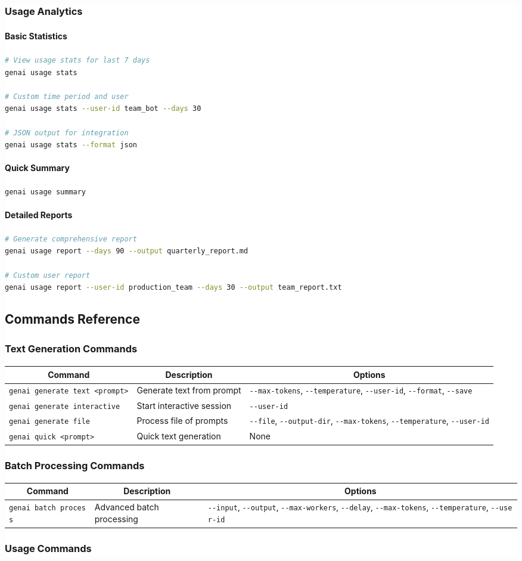 ### Usage Analytics

#### Basic Statistics

```bash
# View usage stats for last 7 days
genai usage stats

# Custom time period and user
genai usage stats --user-id team_bot --days 30

# JSON output for integration
genai usage stats --format json
```

#### Quick Summary

```bash
genai usage summary
```

#### Detailed Reports

```bash
# Generate comprehensive report
genai usage report --days 90 --output quarterly_report.md

# Custom user report
genai usage report --user-id production_team --days 30 --output team_report.txt
```

## Commands Reference

### Text Generation Commands

| Command | Description | Options |
|---------|-------------|---------|
| `genai generate text <prompt>` | Generate text from prompt | `--max-tokens`, `--temperature`, `--user-id`, `--format`, `--save` |
| `genai generate interactive` | Start interactive session | `--user-id` |
| `genai generate file` | Process file of prompts | `--file`, `--output-dir`, `--max-tokens`, `--temperature`, `--user-id` |
| `genai quick <prompt>` | Quick text generation | None |

### Batch Processing Commands

| Command | Description | Options |
|---------|-------------|---------|
| `genai batch process` | Advanced batch processing | `--input`, `--output`, `--max-workers`, `--delay`, `--max-tokens`, `--temperature`, `--user-id` |

### Usage Commands
